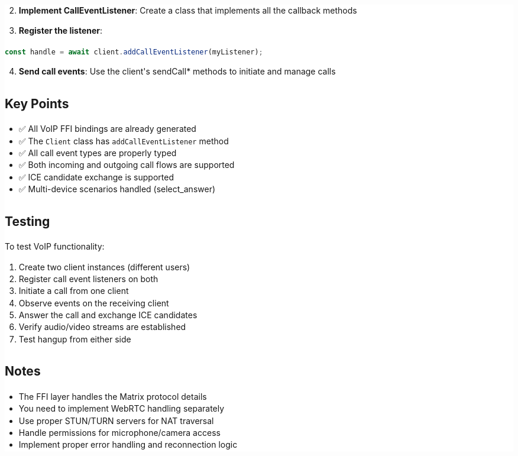 2. **Implement CallEventListener**:
Create a class that implements all the callback methods

3. **Register the listener**:
```typescript
const handle = await client.addCallEventListener(myListener);
```

4. **Send call events**:
Use the client's sendCall* methods to initiate and manage calls

## Key Points

- ✅ All VoIP FFI bindings are already generated
- ✅ The `Client` class has `addCallEventListener` method
- ✅ All call event types are properly typed
- ✅ Both incoming and outgoing call flows are supported
- ✅ ICE candidate exchange is supported
- ✅ Multi-device scenarios handled (select_answer)

## Testing

To test VoIP functionality:

1. Create two client instances (different users)
2. Register call event listeners on both
3. Initiate a call from one client
4. Observe events on the receiving client
5. Answer the call and exchange ICE candidates
6. Verify audio/video streams are established
7. Test hangup from either side

## Notes

- The FFI layer handles the Matrix protocol details
- You need to implement WebRTC handling separately
- Use proper STUN/TURN servers for NAT traversal
- Handle permissions for microphone/camera access
- Implement proper error handling and reconnection logic